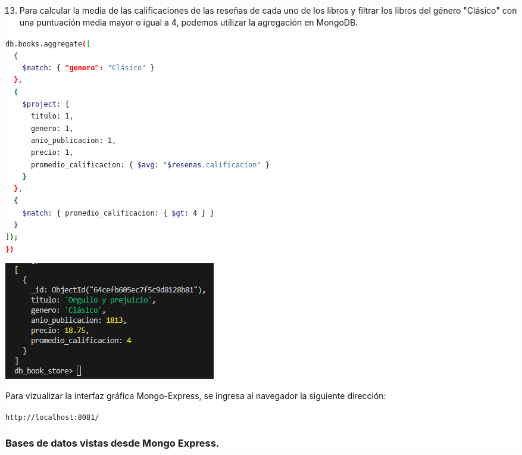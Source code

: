 13. Para calcular la media de las calificaciones de las reseñas de cada uno de los libros y filtrar los libros del género "Clásico" con una puntuación media mayor o igual a 4, podemos utilizar la agregación en MongoDB. 

```bash
db.books.aggregate([
  {
    $match: { "genero": "Clásico" }
  },
  {
    $project: {
      titulo: 1,
      genero: 1,
      anio_publicacion: 1,
      precio: 1,
      promedio_calificacion: { $avg: "$resenas.calificacion" }
    }
  },
  {
    $match: { promedio_calificacion: { $gt: 4 } }
  }
]);
})
```


![Consulta libros género Clásico con calificación promedio de 4 o superior](images/consulta_genero_calificacion_media.png)


Para vizualizar la interfaz gráfica Mongo-Express, se ingresa al navegador la siguiente dirección:

```bash
http://localhost:8081/
```


### Bases de datos vistas desde Mongo Express.
